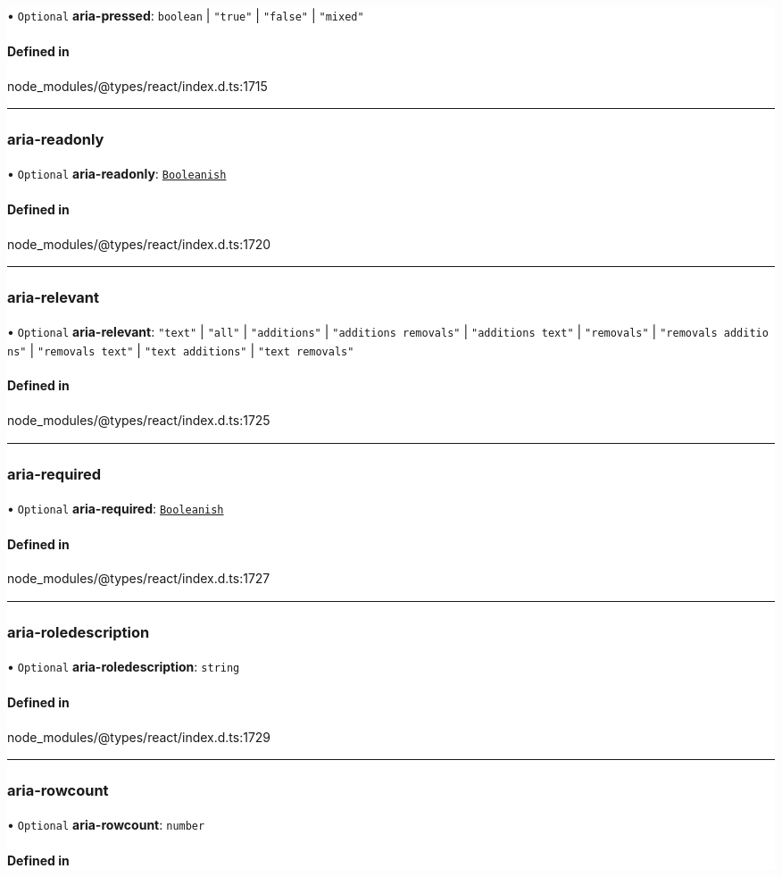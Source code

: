 • `Optional` **aria-pressed**: `boolean` \| ``"true"`` \| ``"false"`` \| ``"mixed"``

#### Defined in

node_modules/@types/react/index.d.ts:1715

___

### aria-readonly

• `Optional` **aria-readonly**: [`Booleanish`](../wiki/%3Cinternal%3E#booleanish)

#### Defined in

node_modules/@types/react/index.d.ts:1720

___

### aria-relevant

• `Optional` **aria-relevant**: ``"text"`` \| ``"all"`` \| ``"additions"`` \| ``"additions removals"`` \| ``"additions text"`` \| ``"removals"`` \| ``"removals additions"`` \| ``"removals text"`` \| ``"text additions"`` \| ``"text removals"``

#### Defined in

node_modules/@types/react/index.d.ts:1725

___

### aria-required

• `Optional` **aria-required**: [`Booleanish`](../wiki/%3Cinternal%3E#booleanish)

#### Defined in

node_modules/@types/react/index.d.ts:1727

___

### aria-roledescription

• `Optional` **aria-roledescription**: `string`

#### Defined in

node_modules/@types/react/index.d.ts:1729

___

### aria-rowcount

• `Optional` **aria-rowcount**: `number`

#### Defined in
